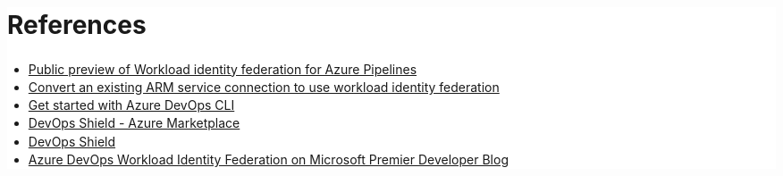 # References

- [Public preview of Workload identity federation for Azure Pipelines](https://devblogs.microsoft.com/devops/public-preview-of-workload-identity-federation-for-azure-pipelines/)
- [Convert an existing ARM service connection to use workload identity federation](https://learn.microsoft.com/en-us/azure/devops/pipelines/library/connect-to-azure?view=azure-devops#convert-an-existing-arm-service-connection-to-use-workflow-identity-federation)
- [Get started with Azure DevOps CLI](https://learn.microsoft.com/en-us/azure/devops/cli/?view=azure-devops)
- [DevOps Shield - Azure Marketplace](https://azuremarketplace.microsoft.com/en-us/marketplace/apps/cad4devopsinc1662079207461.devops-shield?src=website&mktcmpid=header)
- [DevOps Shield](https://www.devopsshield.com)
- [Azure DevOps Workload Identity Federation on Microsoft Premier Developer Blog](https://devblogs.microsoft.com/premier-developer/azure-devops-workload-identity-federation/)
